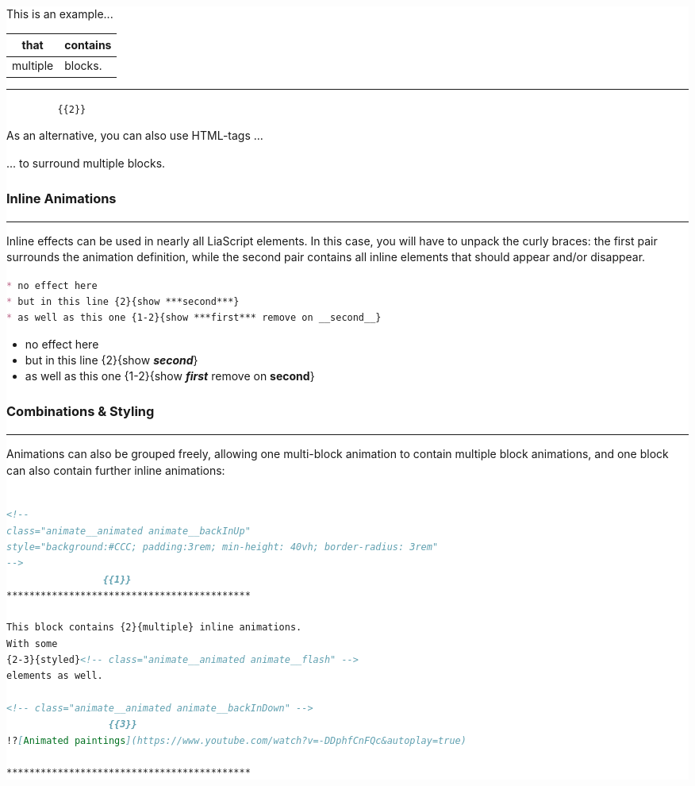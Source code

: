 This is an example...

| that     | contains |
|----------|----------|
| multiple | blocks.  |

************************************


             {{2}}
<section>

As an alternative, you can also use
HTML-tags ...


... to surround multiple blocks.

</section>

### **Inline Animations**
-----------------

Inline effects can be used in nearly all LiaScript elements. In this case, you will have to unpack the curly braces: the first pair surrounds the animation definition, while the second pair contains all inline elements that should appear and/or disappear.


```markdown
* no effect here
* but in this line {2}{show ***second***}
* as well as this one {1-2}{show ***first*** remove on __second__}

```

* no effect here
* but in this line {2}{show ***second***}
* as well as this one {1-2}{show ***first*** remove on __second__}


### **Combinations & Styling**
-------------------------

Animations can also be grouped freely, allowing one multi-block animation to contain multiple block animations, and one block can also contain further inline animations:

```markdown

<!--
class="animate__animated animate__backInUp"
style="background:#CCC; padding:3rem; min-height: 40vh; border-radius: 3rem"
-->
                 {{1}}
*******************************************

This block contains {2}{multiple} inline animations.
With some
{2-3}{styled}<!-- class="animate__animated animate__flash" -->
elements as well.

<!-- class="animate__animated animate__backInDown" -->
                  {{3}}
!?[Animated paintings](https://www.youtube.com/watch?v=-DDphfCnFQc&autoplay=true)

*******************************************
```
